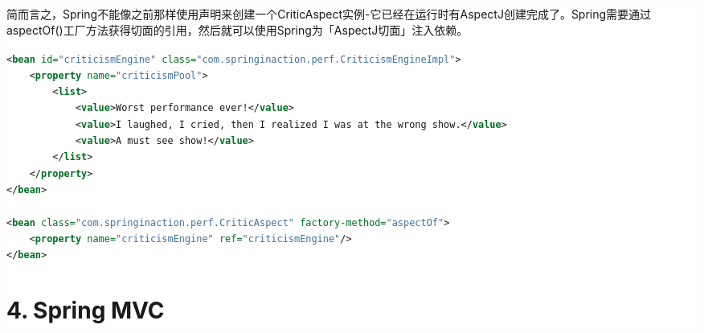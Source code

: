 简而言之，Spring不能像之前那样使用<bean>声明来创建一个CriticAspect实例-它已经在运行时有AspectJ创建完成了。Spring需要通过aspectOf()工厂方法获得切面的引用，然后就可以使用Spring为「AspectJ切面」注入依赖。

```xml
<bean id="criticismEngine" class="com.springinaction.perf.CriticismEngineImpl">
    <property name="criticismPool">
        <list>
            <value>Worst performance ever!</value>
            <value>I laughed, I cried, then I realized I was at the wrong show.</value>
            <value>A must see show!</value>
        </list>
    </property>
</bean>

<bean class="com.springinaction.perf.CriticAspect" factory-method="aspectOf">
    <property name="criticismEngine" ref="criticismEngine"/>
</bean>
```

# 4. Spring MVC
